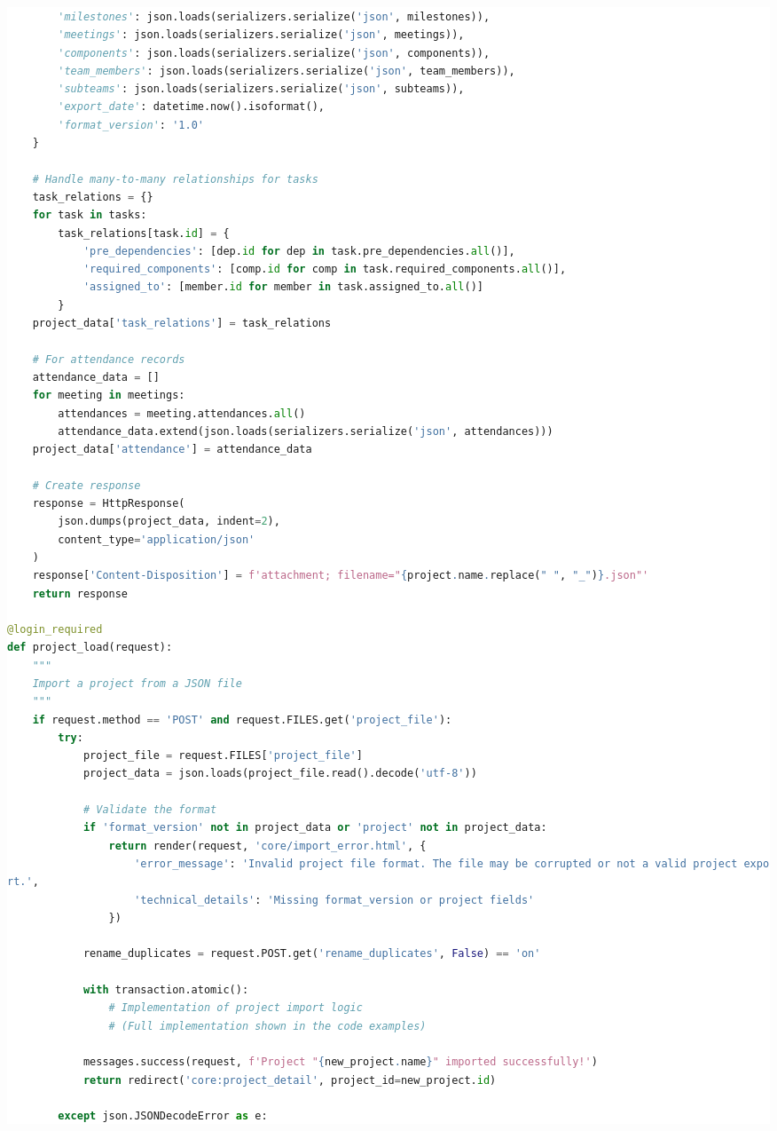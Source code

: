```python
        'milestones': json.loads(serializers.serialize('json', milestones)),
        'meetings': json.loads(serializers.serialize('json', meetings)),
        'components': json.loads(serializers.serialize('json', components)),
        'team_members': json.loads(serializers.serialize('json', team_members)),
        'subteams': json.loads(serializers.serialize('json', subteams)),
        'export_date': datetime.now().isoformat(),
        'format_version': '1.0'
    }
    
    # Handle many-to-many relationships for tasks
    task_relations = {}
    for task in tasks:
        task_relations[task.id] = {
            'pre_dependencies': [dep.id for dep in task.pre_dependencies.all()],
            'required_components': [comp.id for comp in task.required_components.all()],
            'assigned_to': [member.id for member in task.assigned_to.all()]
        }
    project_data['task_relations'] = task_relations
    
    # For attendance records
    attendance_data = []
    for meeting in meetings:
        attendances = meeting.attendances.all()
        attendance_data.extend(json.loads(serializers.serialize('json', attendances)))
    project_data['attendance'] = attendance_data
    
    # Create response
    response = HttpResponse(
        json.dumps(project_data, indent=2),
        content_type='application/json'
    )
    response['Content-Disposition'] = f'attachment; filename="{project.name.replace(" ", "_")}.json"'
    return response

@login_required
def project_load(request):
    """
    Import a project from a JSON file
    """
    if request.method == 'POST' and request.FILES.get('project_file'):
        try:
            project_file = request.FILES['project_file']
            project_data = json.loads(project_file.read().decode('utf-8'))
            
            # Validate the format
            if 'format_version' not in project_data or 'project' not in project_data:
                return render(request, 'core/import_error.html', {
                    'error_message': 'Invalid project file format. The file may be corrupted or not a valid project export.',
                    'technical_details': 'Missing format_version or project fields'
                })
            
            rename_duplicates = request.POST.get('rename_duplicates', False) == 'on'
            
            with transaction.atomic():
                # Implementation of project import logic
                # (Full implementation shown in the code examples)
            
            messages.success(request, f'Project "{new_project.name}" imported successfully!')
            return redirect('core:project_detail', project_id=new_project.id)
            
        except json.JSONDecodeError as e:
```